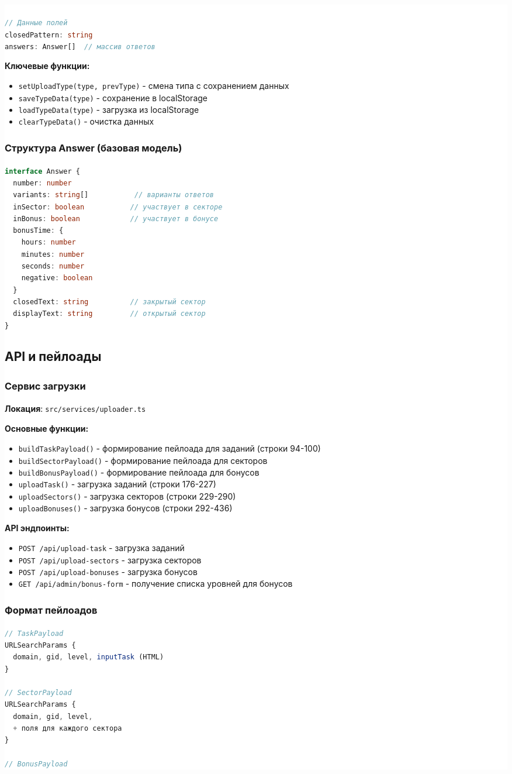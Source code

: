 ```typescript

// Данные полей
closedPattern: string
answers: Answer[]  // массив ответов
```

**Ключевые функции:**
- `setUploadType(type, prevType)` - смена типа с сохранением данных
- `saveTypeData(type)` - сохранение в localStorage  
- `loadTypeData(type)` - загрузка из localStorage
- `clearTypeData()` - очистка данных

### Структура Answer (базовая модель)
```typescript
interface Answer {
  number: number
  variants: string[]           // варианты ответов
  inSector: boolean           // участвует в секторе
  inBonus: boolean            // участвует в бонусе
  bonusTime: {
    hours: number
    minutes: number  
    seconds: number
    negative: boolean
  }
  closedText: string          // закрытый сектор
  displayText: string         // открытый сектор
}
```

## API и пейлоады

### Сервис загрузки  
**Локация**: `src/services/uploader.ts`

**Основные функции:**
- `buildTaskPayload()` - формирование пейлоада для заданий (строки 94-100)
- `buildSectorPayload()` - формирование пейлоада для секторов  
- `buildBonusPayload()` - формирование пейлоада для бонусов
- `uploadTask()` - загрузка заданий (строки 176-227)
- `uploadSectors()` - загрузка секторов (строки 229-290)  
- `uploadBonuses()` - загрузка бонусов (строки 292-436)

**API эндпоинты:**
- `POST /api/upload-task` - загрузка заданий
- `POST /api/upload-sectors` - загрузка секторов
- `POST /api/upload-bonuses` - загрузка бонусов
- `GET /api/admin/bonus-form` - получение списка уровней для бонусов

### Формат пейлоадов
```typescript
// TaskPayload
URLSearchParams {
  domain, gid, level, inputTask (HTML)
}

// SectorPayload  
URLSearchParams {
  domain, gid, level, 
  + поля для каждого сектора
}

// BonusPayload
```